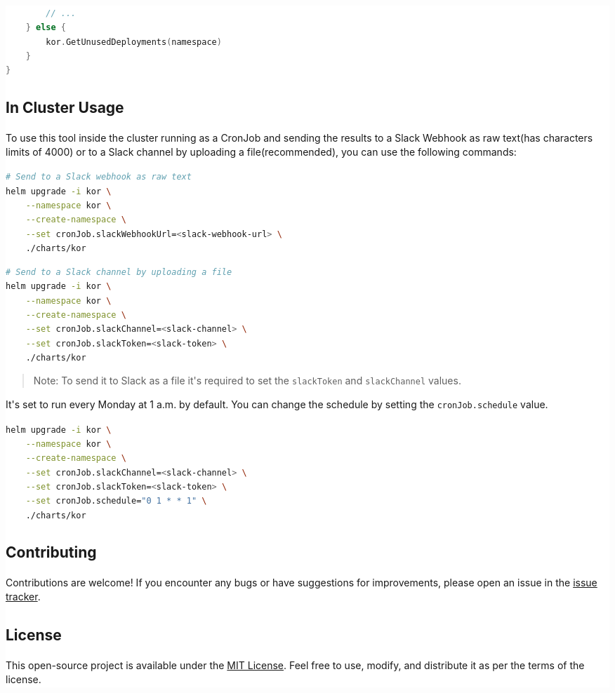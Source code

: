```go
        // ...
    } else {
        kor.GetUnusedDeployments(namespace)
    }
}
```

## In Cluster Usage

To use this tool inside the cluster running as a CronJob and sending the results to a Slack Webhook as raw text(has characters limits of 4000) or to a Slack channel by uploading a file(recommended), you can use the following commands:

```sh
# Send to a Slack webhook as raw text
helm upgrade -i kor \
    --namespace kor \
    --create-namespace \
    --set cronJob.slackWebhookUrl=<slack-webhook-url> \
    ./charts/kor
```

```sh
# Send to a Slack channel by uploading a file
helm upgrade -i kor \
    --namespace kor \
    --create-namespace \
    --set cronJob.slackChannel=<slack-channel> \
    --set cronJob.slackToken=<slack-token> \
    ./charts/kor
```
> Note: To send it to Slack as a file it's required to set the `slackToken` and `slackChannel` values.

It's set to run every Monday at 1 a.m. by default. You can change the schedule by setting the `cronJob.schedule` value.

```sh
helm upgrade -i kor \
    --namespace kor \
    --create-namespace \
    --set cronJob.slackChannel=<slack-channel> \
    --set cronJob.slackToken=<slack-token> \
    --set cronJob.schedule="0 1 * * 1" \
    ./charts/kor
```

## Contributing

Contributions are welcome! If you encounter any bugs or have suggestions for improvements, please open an issue in the [issue tracker](https://github.com/yonahd/kor/issues).

## License

This open-source project is available under the [MIT License](LICENSE). Feel free to use, modify, and distribute it as per the terms of the license.

